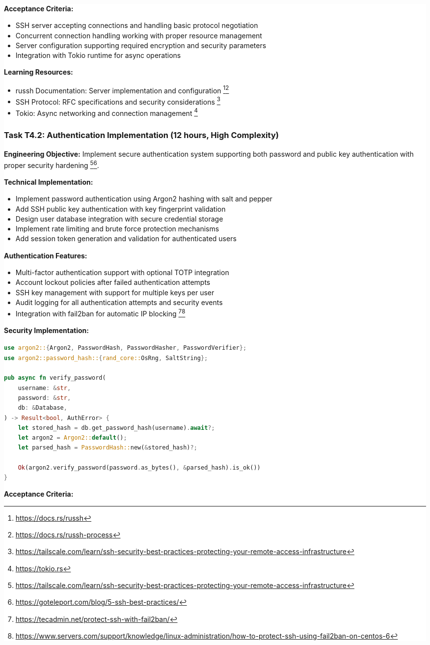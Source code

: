 **Acceptance Criteria:**

- SSH server accepting connections and handling basic protocol negotiation
- Concurrent connection handling working with proper resource management
- Server configuration supporting required encryption and security parameters
- Integration with Tokio runtime for async operations

**Learning Resources:**

- russh Documentation: Server implementation and configuration [^1][^26]
- SSH Protocol: RFC specifications and security considerations [^27]
- Tokio: Async networking and connection management [^3]


### Task T4.2: Authentication Implementation (12 hours, High Complexity)

**Engineering Objective:** Implement secure authentication system supporting both password and public key authentication with proper security hardening [^27][^28].

**Technical Implementation:**

- Implement password authentication using Argon2 hashing with salt and pepper
- Add SSH public key authentication with key fingerprint validation
- Design user database integration with secure credential storage
- Implement rate limiting and brute force protection mechanisms
- Add session token generation and validation for authenticated users

**Authentication Features:**

- Multi-factor authentication support with optional TOTP integration
- Account lockout policies after failed authentication attempts
- SSH key management with support for multiple keys per user
- Audit logging for all authentication attempts and security events
- Integration with fail2ban for automatic IP blocking [^29][^30]

**Security Implementation:**

```rust
use argon2::{Argon2, PasswordHash, PasswordHasher, PasswordVerifier};
use argon2::password_hash::{rand_core::OsRng, SaltString};

pub async fn verify_password(
    username: &str,
    password: &str,
    db: &Database,
) -> Result<bool, AuthError> {
    let stored_hash = db.get_password_hash(username).await?;
    let argon2 = Argon2::default();
    let parsed_hash = PasswordHash::new(&stored_hash)?;
    
    Ok(argon2.verify_password(password.as_bytes(), &parsed_hash).is_ok())
}
```

**Acceptance Criteria:**


[^1]: https://docs.rs/russh
[^2]: https://docs.rs/ratatui/latest/ratatui/
[^3]: https://tokio.rs
[^4]: https://doc.rust-lang.org/cargo/reference/specifying-dependencies.html
[^5]: https://doc.rust-lang.org/cargo/guide/dependencies.html
[^6]: https://github.blog/news-insights/product-news/creating-new-boards-with-project-templates/
[^7]: https://github.com/sandboxnu/kanban-template
[^8]: https://www.reddit.com/r/learnrust/comments/1di0cal/rusts_official_complete_documentation/
[^9]: https://peerdh.com/blogs/programming-insights/state-management-patterns-in-multiplayer-game-architecture
[^10]: https://peerdh.com/blogs/programming-insights/understanding-state-management-patterns-in-game-development
[^11]: https://tokio.rs/tokio/tutorial/async
[^12]: https://www.bytebase.com/blog/top-database-schema-design-best-practices/
[^13]: https://wiki.postgresql.org/wiki/Database_Schema_Recommendations_for_an_Application
[^14]: https://users.rust-lang.org/t/commonly-used-design-patterns-in-async-rust/108802
[^15]: https://ieeexplore.ieee.org/document/10771210/
[^16]: https://ieeexplore.ieee.org/document/10287546/
[^17]: https://github.com/deus-x-mackina/poker
[^18]: https://github.com/davassi/poker-face
[^19]: https://app.studyraid.com/en/read/10839/332194/json-serialization-and-deserialization
[^20]: https://codeforgeek.com/json-serialization-and-deserialization-in-rust/
[^21]: https://docs.rs/poker_eval
[^22]: https://github.com/b-inary/holdem-hand-evaluator
[^23]: https://stackoverflow.com/questions/37572734/how-can-i-implement-the-observer-pattern-in-rust
[^24]: https://www.youtube.com/watch?v=awX7DUp-r14
[^25]: https://lpalmieri.com/posts/2020-09-27-zero-to-production-4-are-we-observable-yet/
[^26]: https://docs.rs/russh-process
[^27]: https://tailscale.com/learn/ssh-security-best-practices-protecting-your-remote-access-infrastructure
[^28]: https://goteleport.com/blog/5-ssh-best-practices/
[^29]: https://tecadmin.net/protect-ssh-with-fail2ban/
[^30]: https://www.servers.com/support/knowledge/linux-administration/how-to-protect-ssh-using-fail2ban-on-centos-6
[^31]: https://users.rust-lang.org/t/advantage-of-the-manager-pattern-in-tokio/85266
[^32]: https://github.com/balintkissdev/multiplayer-game-demo-rust
[^33]: https://www.howtouselinux.com/post/15-ssh-best-practices-every-linux-admin-should-know
[^34]: https://docs.rs/crate/tracing/latest
[^35]: https://edgegap.com/blog/rust-multiplayer-game-backend-deep-dive
[^36]: https://al-kindipublisher.com/index.php/jcsts/article/view/9558
[^37]: https://blog.poespas.me/posts/2024/08/05/rust-implementing-async-databases-with-tokio-and-postgres/
[^38]: https://users.rust-lang.org/t/listen-for-psql-notification-using-tokio-postgres/105798
[^39]: https://pokerbotai.com/blog/how-to-create-a-poker-bot-using-python/
[^40]: https://github.com/Aznatkoiny/AI-Poker
[^41]: https://www.semanticscholar.org/paper/79b2f4e664809e2d5517c251a3f725ac5d2915d5
[^42]: http://biorxiv.org/lookup/doi/10.1101/2022.01.21.477084
[^43]: http://arxiv.org/pdf/2503.21691.pdf
[^44]: https://arxiv.org/pdf/2103.15420.pdf
[^45]: https://pmc.ncbi.nlm.nih.gov/articles/PMC9668998/
[^46]: https://arxiv.org/pdf/2308.04787.pdf
[^47]: https://github.com/Eugeny/russh/discussions/315
[^48]: https://docs.rs/tokio/latest/tokio/runtime/index.html
[^49]: https://www.semanticscholar.org/paper/03651ef144d2f28583541f81056835a16aacfcac
[^50]: https://arxiv.org/abs/2404.18852
[^51]: https://peerj.com/articles/17633
[^52]: https://arxiv.org/abs/2412.15042
[^53]: https://www.reddit.com/r/rust/comments/376vqh/poker_hand_evaluation_in_rust/
[^54]: https://jsar.ftn.shu.bg/index.php/jsar/article/view/414/409
[^55]: http://www.ijitee.org/wp-content/uploads/papers/v9i2S/B10351292S19.pdf
[^56]: https://ieeexplore.ieee.org/document/10722558/
[^57]: https://journalajrcos.com/index.php/AJRCOS/article/view/382
[^58]: https://ijsrem.com/download/exploring-serverless-security-identifying-security-risks-and-implementing-best-practices/
[^59]: https://ieeexplore.ieee.org/document/10605158/
[^60]: https://www.reddit.com/r/cybersecurity/comments/1f1sty0/article_10_essential_ssh_server_security_tips/
[^61]: https://www.secopsolution.com/blog/secure-your-linux-ssh-connections
[^62]: https://github.com/abelikt/rust_testing_frameworks
[^63]: https://dev.to/tramposo/testing-in-rust-a-quick-guide-to-unit-tests-integration-tests-and-benchmarks-2bah
[^64]: https://www.reddit.com/r/learnrust/comments/nrbco5/patterns_for_async/
[^65]: http://developerlife.com/2024/07/10/rust-async-cancellation-safety-tokio/
[^66]: https://www.21analytics.ch/blog/docker-from-scratch-for-rust-applications/
[^67]: https://itnext.io/a-practical-guide-to-containerize-your-rust-application-with-docker-77e8a391b4a8
[^68]: https://apsjournals.apsnet.org/doi/10.1094/PDIS-06-24-1246-RE
[^69]: https://aircconline.com/csit/papers/vol14/csit142007.pdf
[^70]: http://www.jbe-platform.com/content/journals/10.1075/ts.24033.car
[^71]: https://www.sciencepublishinggroup.com/article/10.11648/j.sjph.20241205.13
[^72]: https://ieeexplore.ieee.org/document/8875029/
[^73]: https://www.reddit.com/r/rust/comments/149ytwz/observing_your_rust_application_with_tracing/
[^74]: https://blog.logrocket.com/composing-underpinnings-observable-rust-application/
[^75]: https://fast.github.io/blog/fastrace-a-modern-approach-to-distributed-tracing-in-rust/
[^76]: https://arxiv.org/abs/2503.17741
[^77]: https://arxiv.org/abs/2504.15254
[^78]: https://dl.acm.org/doi/10.1145/3672608.3707940
[^79]: https://www.semanticscholar.org/paper/ac517dd0cbcd94b2bc7296fe1fa4aa4af051f16c
[^80]: https://dl.acm.org/doi/10.1145/3729392
[^81]: https://www.reddit.com/r/rust/comments/qw6p9h/dependencies_for_examples/
[^82]: https://users.rust-lang.org/t/build-project-with-crates-dependencies/92345
[^83]: https://dev.to/rijultp/getting-started-with-dependency-management-in-rust-using-cargotoml-54oo
[^84]: https://crates.io/crates/russh
[^85]: https://crates.io/crates/russh-config
[^86]: https://www.semanticscholar.org/paper/d9852f47f86b49a0a0ae459d02c58954d1addfc4
[^87]: http://www.davidpublisher.com/index.php/Home/Article/index?id=48901.html
[^88]: https://ojs.aaai.org/index.php/AAAI/article/view/9859
[^89]: https://dl.acm.org/doi/10.1145/3591283
[^90]: https://docs.rs/aya-poker/
[^91]: https://www.semanticscholar.org/paper/82b86e4718caef3bbfbcfc332293593b918f5889
[^92]: https://link.springer.com/10.1365/s40702-020-00637-4
[^93]: https://www.ijsrp.org/research-paper-0624.php?rp=P15013416
[^94]: https://urr.shodhsagar.com/index.php/j/article/view/1354
[^95]: https://www.techtarget.com/searchsecurity/tip/6-SSH-best-practices-to-protect-networks-from-attacks
[^96]: https://security.stackexchange.com/questions/257670/ssh-server-configuration-best-practices
[^97]: https://link.springer.com/10.1007/978-3-030-78142-2_5
[^98]: https://rust-lang.github.io/async-book/
[^99]: http://link.springer.com/10.1007/s10723-021-09551-5
[^100]: https://journalwjarr.com/node/1352
[^101]: https://journalwjarr.com/node/1350
[^102]: https://www.tandfonline.com/doi/full/10.1080/01434632.2022.2086985
[^103]: https://arxiv.org/abs/2308.14623
[^104]: https://ieeexplore.ieee.org/document/10538774/
[^105]: https://ieeexplore.ieee.org/document/9678813/
[^106]: https://arxiv.org/abs/2504.09642
[^107]: https://stackoverflow.com/questions/72861807/what-are-build-dependencies
[^108]: https://ppl-ai-code-interpreter-files.s3.amazonaws.com/web/direct-files/b9be852826496901c143f8d64cc64c8f/dea3ea20-b4b3-4706-987f-b8760d91788c/262a3430.md
[^109]: https://ppl-ai-code-interpreter-files.s3.amazonaws.com/web/direct-files/b9be852826496901c143f8d64cc64c8f/ce3df86d-6c32-4d75-b5fa-64eca927e75b/c85d4b8a.md
[^110]: https://ppl-ai-code-interpreter-files.s3.amazonaws.com/web/direct-files/b9be852826496901c143f8d64cc64c8f/4bb5e33d-cac6-4a7c-8727-b1762b28704c/ef55841c.csv
[^111]: https://ppl-ai-code-interpreter-files.s3.amazonaws.com/web/direct-files/b9be852826496901c143f8d64cc64c8f/4bb5e33d-cac6-4a7c-8727-b1762b28704c/9c228356.csv